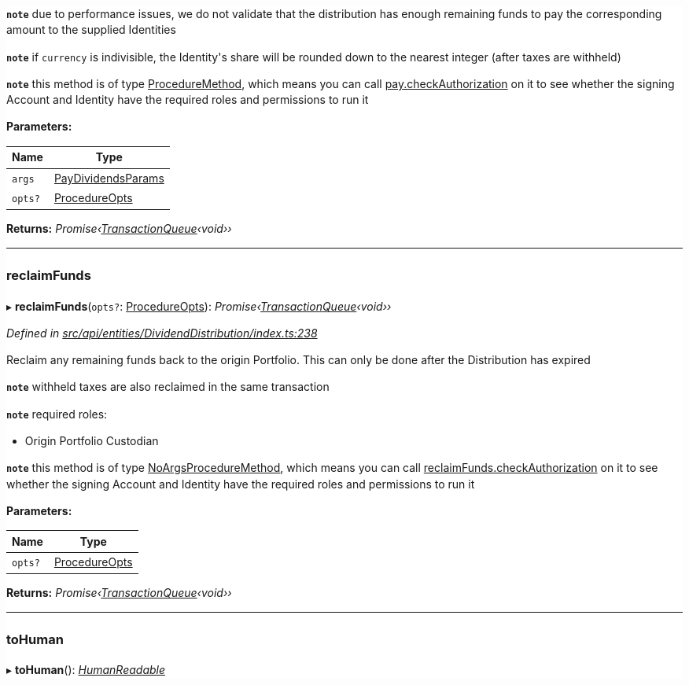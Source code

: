 **`note`** due to performance issues, we do not validate that the distribution has enough remaining funds to pay the corresponding amount to the supplied Identities

**`note`** if `currency` is indivisible, the Identity's share will be rounded down to the nearest integer (after taxes are withheld)

**`note`** this method is of type [ProcedureMethod](../interfaces/proceduremethod.md), which means you can call [pay.checkAuthorization](../interfaces/proceduremethod.md#checkauthorization)
  on it to see whether the signing Account and Identity have the required roles and permissions to run it

**Parameters:**

Name | Type |
------ | ------ |
`args` | [PayDividendsParams](../interfaces/paydividendsparams.md) |
`opts?` | [ProcedureOpts](../interfaces/procedureopts.md) |

**Returns:** *Promise‹[TransactionQueue](transactionqueue.md)‹void››*

___

###  reclaimFunds

▸ **reclaimFunds**(`opts?`: [ProcedureOpts](../interfaces/procedureopts.md)): *Promise‹[TransactionQueue](transactionqueue.md)‹void››*

*Defined in [src/api/entities/DividendDistribution/index.ts:238](https://github.com/PolymathNetwork/polymesh-sdk/blob/38ee8078/src/api/entities/DividendDistribution/index.ts#L238)*

Reclaim any remaining funds back to the origin Portfolio. This can only be done after the Distribution has expired

**`note`** withheld taxes are also reclaimed in the same transaction

**`note`** required roles:
  - Origin Portfolio Custodian

**`note`** this method is of type [NoArgsProcedureMethod](../interfaces/noargsproceduremethod.md), which means you can call [reclaimFunds.checkAuthorization](../interfaces/noargsproceduremethod.md#checkauthorization)
  on it to see whether the signing Account and Identity have the required roles and permissions to run it

**Parameters:**

Name | Type |
------ | ------ |
`opts?` | [ProcedureOpts](../interfaces/procedureopts.md) |

**Returns:** *Promise‹[TransactionQueue](transactionqueue.md)‹void››*

___

###  toHuman

▸ **toHuman**(): *[HumanReadable](../interfaces/humanreadable.md)*
